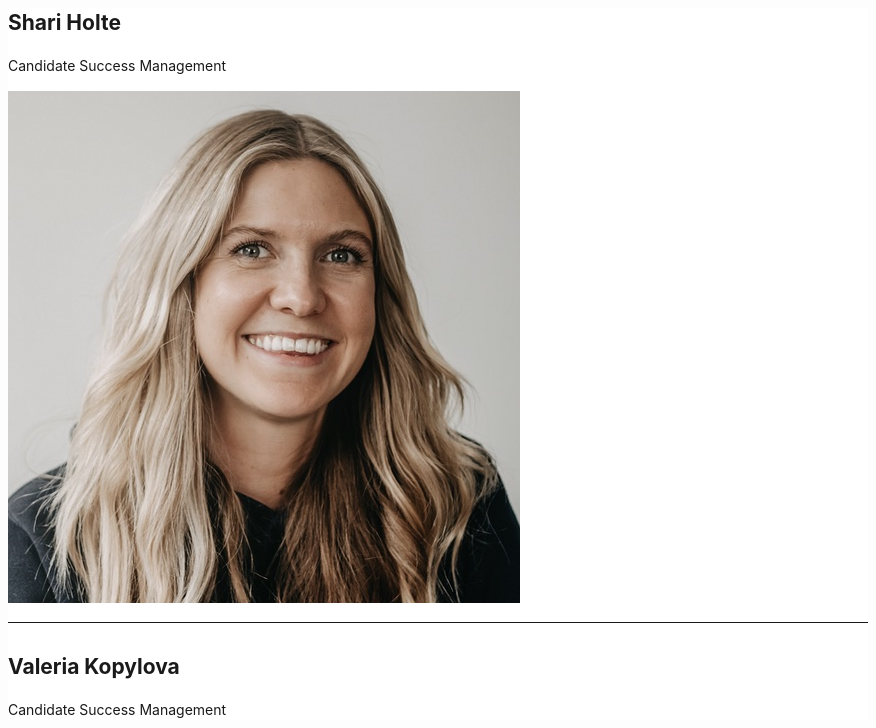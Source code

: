 


## Shari Holte

Candidate Success Management

![Foto](images/shari_holte.jpg)

---



## Valeria Kopylova

Candidate Success Management
